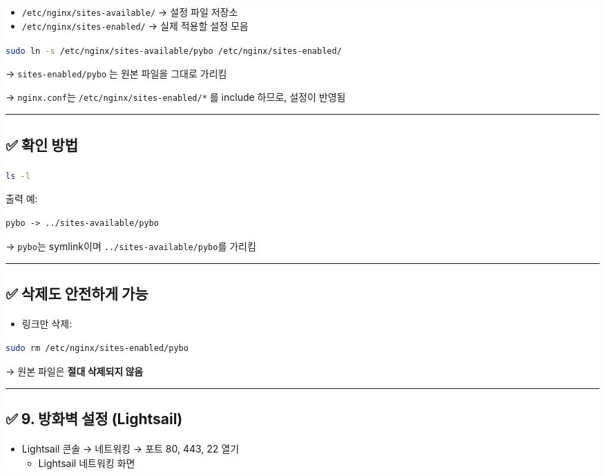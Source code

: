 - `/etc/nginx/sites-available/` → 설정 파일 저장소
- `/etc/nginx/sites-enabled/` → 실제 적용할 설정 모음

```bash
sudo ln -s /etc/nginx/sites-available/pybo /etc/nginx/sites-enabled/

```

→ `sites-enabled/pybo` 는 원본 파일을 그대로 가리킴

→ `nginx.conf`는 `/etc/nginx/sites-enabled/*` 를 include 하므로, 설정이 반영됨

---

## ✅ 확인 방법

```bash
ls -l

```

출력 예:

```
pybo -> ../sites-available/pybo

```

→ `pybo`는 symlink이며 `../sites-available/pybo`를 가리킴

---

## ✅ 삭제도 안전하게 가능

- 링크만 삭제:

```bash
sudo rm /etc/nginx/sites-enabled/pybo

```

→ 원본 파일은 **절대 삭제되지 않음**

---

## ✅ 9. 방화벽 설정 (Lightsail)

- Lightsail 콘솔 → 네트워킹 → 포트 80, 443, 22 열기
    - Lightsail 네트워킹 화면

